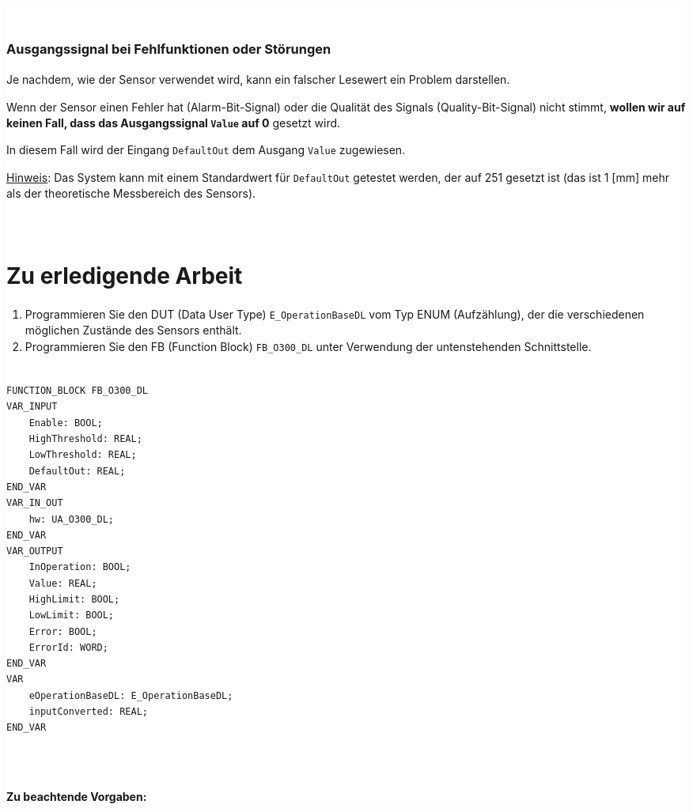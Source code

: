 <br>

### Ausgangssignal bei Fehlfunktionen oder Störungen
Je nachdem, wie der Sensor verwendet wird, kann ein falscher Lesewert ein Problem darstellen.

Wenn der Sensor einen Fehler hat (Alarm-Bit-Signal) oder die Qualität des Signals (Quality-Bit-Signal) nicht stimmt, **wollen wir auf keinen Fall, dass das Ausgangssignal ``Value`` auf 0** gesetzt wird.

In diesem Fall wird der Eingang ``DefaultOut`` dem Ausgang ``Value`` zugewiesen. 

<u>Hinweis</u>: Das System kann mit einem Standardwert für ``DefaultOut`` getestet werden, der auf 251 gesetzt ist (das ist 1 [mm] mehr als der theoretische Messbereich des Sensors).

<br>

# Zu erledigende Arbeit

1.  Programmieren Sie den DUT (Data User Type) ``E_OperationBaseDL`` vom Typ ENUM (Aufzählung), der die verschiedenen möglichen Zustände des Sensors enthält.
2.  Programmieren Sie den FB (Function Block) ``FB_O300_DL`` unter Verwendung der untenstehenden Schnittstelle.

```iec61131-3

FUNCTION_BLOCK FB_O300_DL
VAR_INPUT
	Enable: BOOL;
	HighThreshold: REAL;
	LowThreshold: REAL;
	DefaultOut: REAL;
END_VAR
VAR_IN_OUT
	hw: UA_O300_DL;
END_VAR
VAR_OUTPUT
	InOperation: BOOL;
	Value: REAL;
	HighLimit: BOOL;
	LowLimit: BOOL;
	Error: BOOL;
	ErrorId: WORD;
END_VAR
VAR
	eOperationBaseDL: E_OperationBaseDL;
	inputConverted: REAL;
END_VAR


```

<br>

**Zu beachtende Vorgaben:**

